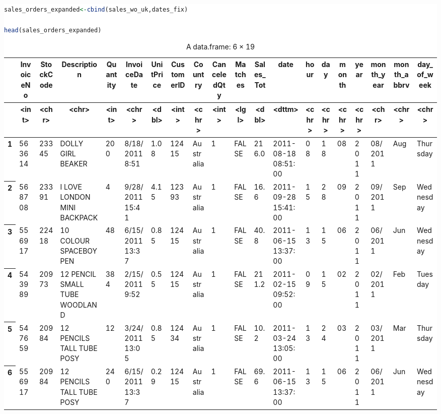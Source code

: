 
```R
sales_orders_expanded<-cbind(sales_wo_uk,dates_fix)

head(sales_orders_expanded)
```


<table>
<caption>A data.frame: 6 × 19</caption>
<thead>
	<tr><th></th><th scope=col>InvoiceNo</th><th scope=col>StockCode</th><th scope=col>Description</th><th scope=col>Quantity</th><th scope=col>InvoiceDate</th><th scope=col>UnitPrice</th><th scope=col>CustomerID</th><th scope=col>Country</th><th scope=col>CanceledQty</th><th scope=col>Matches</th><th scope=col>Sales_Tot</th><th scope=col>date</th><th scope=col>hour</th><th scope=col>day</th><th scope=col>month</th><th scope=col>year</th><th scope=col>month_year</th><th scope=col>month_abbrv</th><th scope=col>day_of_week</th></tr>
	<tr><th></th><th scope=col>&lt;int&gt;</th><th scope=col>&lt;chr&gt;</th><th scope=col>&lt;chr&gt;</th><th scope=col>&lt;int&gt;</th><th scope=col>&lt;chr&gt;</th><th scope=col>&lt;dbl&gt;</th><th scope=col>&lt;int&gt;</th><th scope=col>&lt;chr&gt;</th><th scope=col>&lt;int&gt;</th><th scope=col>&lt;lgl&gt;</th><th scope=col>&lt;dbl&gt;</th><th scope=col>&lt;dttm&gt;</th><th scope=col>&lt;chr&gt;</th><th scope=col>&lt;chr&gt;</th><th scope=col>&lt;chr&gt;</th><th scope=col>&lt;chr&gt;</th><th scope=col>&lt;chr&gt;</th><th scope=col>&lt;chr&gt;</th><th scope=col>&lt;chr&gt;</th></tr>
</thead>
<tbody>
	<tr><th scope=row>1</th><td>563614</td><td>23345</td><td> DOLLY GIRL BEAKER           </td><td>200</td><td>8/18/2011 8:51 </td><td>1.08</td><td>12415</td><td>Australia</td><td>1</td><td>FALSE</td><td>216.0</td><td>2011-08-18 08:51:00</td><td>08</td><td>18</td><td>08</td><td>2011</td><td>08/2011</td><td>Aug</td><td>Thursday </td></tr>
	<tr><th scope=row>2</th><td>568708</td><td>23391</td><td> I LOVE LONDON MINI BACKPACK </td><td>  4</td><td>9/28/2011 15:41</td><td>4.15</td><td>12393</td><td>Australia</td><td>1</td><td>FALSE</td><td> 16.6</td><td>2011-09-28 15:41:00</td><td>15</td><td>28</td><td>09</td><td>2011</td><td>09/2011</td><td>Sep</td><td>Wednesday</td></tr>
	<tr><th scope=row>3</th><td>556917</td><td>22418</td><td>10 COLOUR SPACEBOY PEN       </td><td> 48</td><td>6/15/2011 13:37</td><td>0.85</td><td>12415</td><td>Australia</td><td>1</td><td>FALSE</td><td> 40.8</td><td>2011-06-15 13:37:00</td><td>13</td><td>15</td><td>06</td><td>2011</td><td>06/2011</td><td>Jun</td><td>Wednesday</td></tr>
	<tr><th scope=row>4</th><td>543989</td><td>20973</td><td>12 PENCIL SMALL TUBE WOODLAND</td><td>384</td><td>2/15/2011 9:52 </td><td>0.55</td><td>12415</td><td>Australia</td><td>1</td><td>FALSE</td><td>211.2</td><td>2011-02-15 09:52:00</td><td>09</td><td>15</td><td>02</td><td>2011</td><td>02/2011</td><td>Feb</td><td>Tuesday  </td></tr>
	<tr><th scope=row>5</th><td>547659</td><td>20984</td><td>12 PENCILS TALL TUBE POSY    </td><td> 12</td><td>3/24/2011 13:05</td><td>0.85</td><td>12434</td><td>Australia</td><td>1</td><td>FALSE</td><td> 10.2</td><td>2011-03-24 13:05:00</td><td>13</td><td>24</td><td>03</td><td>2011</td><td>03/2011</td><td>Mar</td><td>Thursday </td></tr>
	<tr><th scope=row>6</th><td>556917</td><td>20984</td><td>12 PENCILS TALL TUBE POSY    </td><td>240</td><td>6/15/2011 13:37</td><td>0.29</td><td>12415</td><td>Australia</td><td>1</td><td>FALSE</td><td> 69.6</td><td>2011-06-15 13:37:00</td><td>13</td><td>15</td><td>06</td><td>2011</td><td>06/2011</td><td>Jun</td><td>Wednesday</td></tr>
</tbody>
</table>


